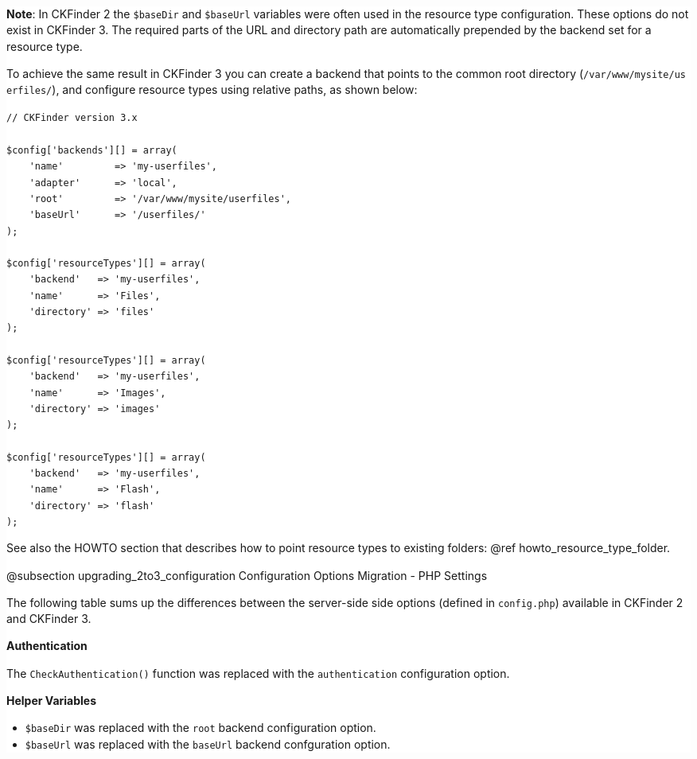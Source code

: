 **Note**: In CKFinder 2 the `$baseDir` and `$baseUrl` variables were often used in the resource type configuration.
These options do not exist in CKFinder 3. The required parts of the URL and directory path are automatically prepended
by the backend set for a resource type.

To achieve the same result in CKFinder 3 you can create a backend that points to the common root
directory (`/var/www/mysite/userfiles/`), and configure resource types using relative paths, as shown below:

~~~
// CKFinder version 3.x

$config['backends'][] = array(
	'name'         => 'my-userfiles',
	'adapter'      => 'local',
	'root'         => '/var/www/mysite/userfiles',
	'baseUrl'      => '/userfiles/'
);

$config['resourceTypes'][] = array(
	'backend'   => 'my-userfiles',
	'name'      => 'Files',
	'directory' => 'files'
);

$config['resourceTypes'][] = array(
	'backend'   => 'my-userfiles',
	'name'      => 'Images',
	'directory' => 'images'
);

$config['resourceTypes'][] = array(
	'backend'   => 'my-userfiles',
	'name'      => 'Flash',
	'directory' => 'flash'
);
~~~

See also the HOWTO section that describes how to point resource types to existing folders:
@ref howto_resource_type_folder.

@subsection upgrading_2to3_configuration Configuration Options Migration - PHP Settings

The following table sums up the differences between the server-side side options (defined in `config.php`) available in
CKFinder 2 and CKFinder 3.

**Authentication**

The `CheckAuthentication()` function was replaced with the `authentication` configuration option.

**Helper Variables**

- `$baseDir` was replaced with the `root` backend configuration option.
- `$baseUrl` was replaced with the `baseUrl` backend confguration option.
